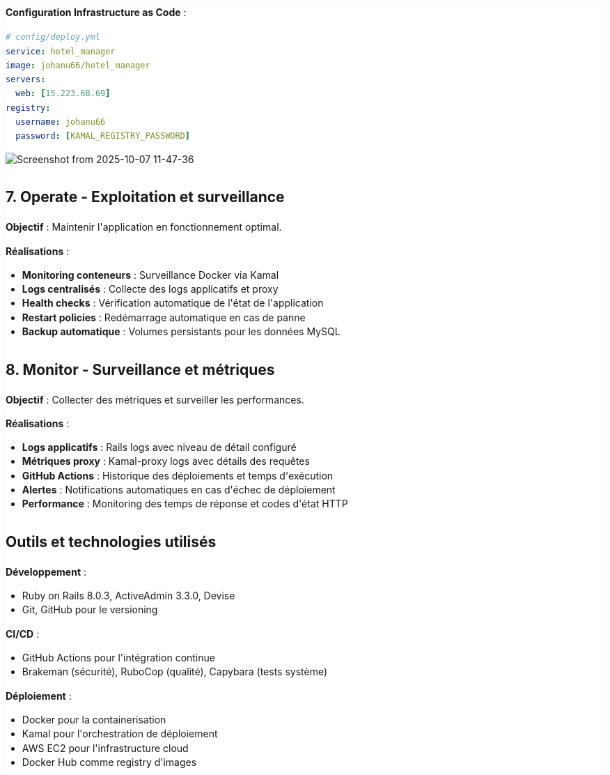 **Configuration Infrastructure as Code** :
```yaml
# config/deploy.yml
service: hotel_manager
image: johanu66/hotel_manager
servers:
  web: [15.223.68.69]
registry:
  username: johanu66
  password: [KAMAL_REGISTRY_PASSWORD]
```
<img width="1114" height="717" alt="Screenshot from 2025-10-07 11-47-36" src="https://github.com/user-attachments/assets/80c8aadf-b062-4cda-960b-73c2987613de" />



## 7. Operate - Exploitation et surveillance

**Objectif** : Maintenir l'application en fonctionnement optimal.

**Réalisations** :
- **Monitoring conteneurs** : Surveillance Docker via Kamal
- **Logs centralisés** : Collecte des logs applicatifs et proxy
- **Health checks** : Vérification automatique de l'état de l'application
- **Restart policies** : Redémarrage automatique en cas de panne
- **Backup automatique** : Volumes persistants pour les données MySQL

## 8. Monitor - Surveillance et métriques

**Objectif** : Collecter des métriques et surveiller les performances.

**Réalisations** :
- **Logs applicatifs** : Rails logs avec niveau de détail configuré
- **Métriques proxy** : Kamal-proxy logs avec détails des requêtes
- **GitHub Actions** : Historique des déploiements et temps d'exécution
- **Alertes** : Notifications automatiques en cas d'échec de déploiement
- **Performance** : Monitoring des temps de réponse et codes d'état HTTP

## Outils et technologies utilisés

**Développement** :
- Ruby on Rails 8.0.3, ActiveAdmin 3.3.0, Devise
- Git, GitHub pour le versioning

**CI/CD** :
- GitHub Actions pour l'intégration continue
- Brakeman (sécurité), RuboCop (qualité), Capybara (tests système)

**Déploiement** :
- Docker pour la containerisation
- Kamal pour l'orchestration de déploiement
- AWS EC2 pour l'infrastructure cloud
- Docker Hub comme registry d'images
